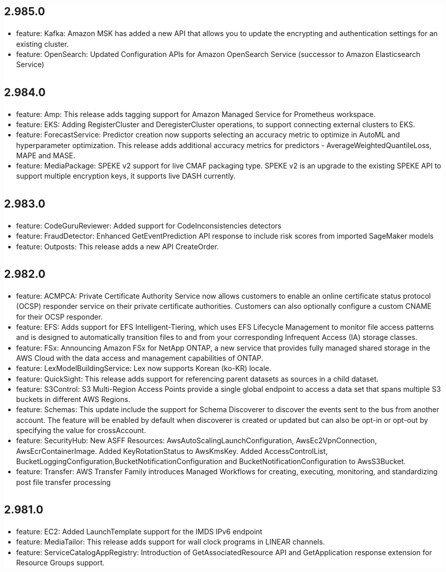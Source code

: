 ## 2.985.0
* feature: Kafka: Amazon MSK has added a new API that allows you to update the encrypting and authentication settings for an existing cluster.
* feature: OpenSearch: Updated Configuration APIs for Amazon OpenSearch Service (successor to Amazon Elasticsearch Service)

## 2.984.0
* feature: Amp: This release adds tagging support for Amazon Managed Service for Prometheus workspace.
* feature: EKS: Adding RegisterCluster and DeregisterCluster operations, to support connecting external clusters to EKS.
* feature: ForecastService: Predictor creation now supports selecting an accuracy metric to optimize in AutoML and hyperparameter optimization. This release adds additional accuracy metrics for predictors - AverageWeightedQuantileLoss, MAPE and MASE.
* feature: MediaPackage: SPEKE v2 support for live CMAF packaging type. SPEKE v2 is an upgrade to the existing SPEKE API to support multiple encryption keys, it supports live DASH currently.

## 2.983.0
* feature: CodeGuruReviewer: Added support for CodeInconsistencies detectors
* feature: FraudDetector: Enhanced GetEventPrediction API response to include risk scores from imported SageMaker models
* feature: Outposts: This release adds a new API CreateOrder.

## 2.982.0
* feature: ACMPCA: Private Certificate Authority Service now allows customers to enable an online certificate status protocol (OCSP) responder service on their private certificate authorities. Customers can also optionally configure a custom CNAME for their OCSP responder.
* feature: EFS: Adds support for EFS Intelligent-Tiering, which uses EFS Lifecycle Management to monitor file access patterns and is designed to automatically transition files to and from your corresponding Infrequent Access (IA) storage classes.
* feature: FSx: Announcing Amazon FSx for NetApp ONTAP, a new service that provides fully managed shared storage in the AWS Cloud with the data access and management capabilities of ONTAP.
* feature: LexModelBuildingService: Lex now supports Korean (ko-KR) locale.
* feature: QuickSight: This release adds support for referencing parent datasets as sources in a child dataset.
* feature: S3Control: S3 Multi-Region Access Points provide a single global endpoint to access a data set that spans multiple S3 buckets in different AWS Regions.
* feature: Schemas: This update include the support for Schema Discoverer to discover the events sent to the bus from another account. The feature will be enabled by default when discoverer is created or updated but can also be opt-in or opt-out  by specifying the value for crossAccount.
* feature: SecurityHub: New ASFF Resources: AwsAutoScalingLaunchConfiguration, AwsEc2VpnConnection, AwsEcrContainerImage. Added KeyRotationStatus to AwsKmsKey. Added AccessControlList, BucketLoggingConfiguration,BucketNotificationConfiguration and BucketNotificationConfiguration to AwsS3Bucket.
* feature: Transfer: AWS Transfer Family introduces Managed Workflows for creating, executing, monitoring, and standardizing post file transfer processing

## 2.981.0
* feature: EC2: Added LaunchTemplate support for the IMDS IPv6 endpoint
* feature: MediaTailor: This release adds support for wall clock programs in LINEAR channels.
* feature: ServiceCatalogAppRegistry: Introduction of GetAssociatedResource API and GetApplication response extension for Resource Groups support.
